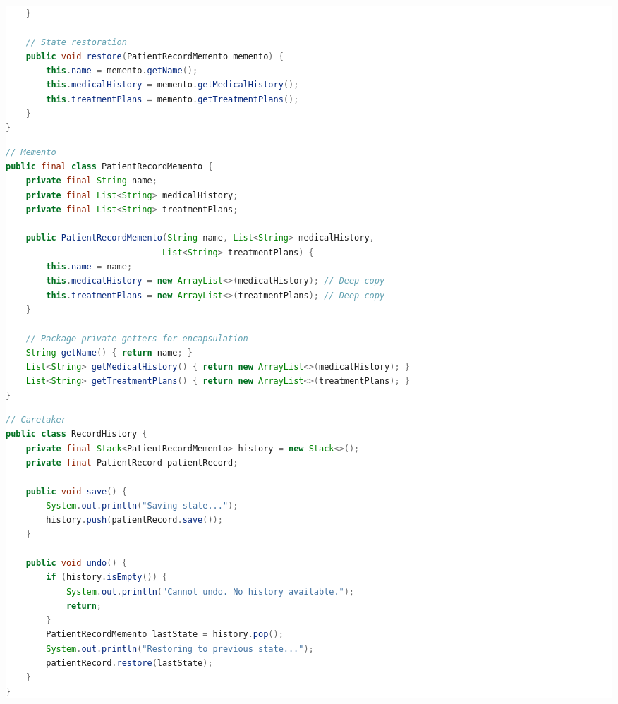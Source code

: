 ```java
    }

    // State restoration
    public void restore(PatientRecordMemento memento) {
        this.name = memento.getName();
        this.medicalHistory = memento.getMedicalHistory();
        this.treatmentPlans = memento.getTreatmentPlans();
    }
}

```

```java
// Memento
public final class PatientRecordMemento {
    private final String name;
    private final List<String> medicalHistory;
    private final List<String> treatmentPlans;

    public PatientRecordMemento(String name, List<String> medicalHistory,
                               List<String> treatmentPlans) {
        this.name = name;
        this.medicalHistory = new ArrayList<>(medicalHistory); // Deep copy
        this.treatmentPlans = new ArrayList<>(treatmentPlans); // Deep copy
    }

    // Package-private getters for encapsulation
    String getName() { return name; }
    List<String> getMedicalHistory() { return new ArrayList<>(medicalHistory); }
    List<String> getTreatmentPlans() { return new ArrayList<>(treatmentPlans); }
}

```

```java
// Caretaker
public class RecordHistory {
    private final Stack<PatientRecordMemento> history = new Stack<>();
    private final PatientRecord patientRecord;

    public void save() {
        System.out.println("Saving state...");
        history.push(patientRecord.save());
    }

    public void undo() {
        if (history.isEmpty()) {
            System.out.println("Cannot undo. No history available.");
            return;
        }
        PatientRecordMemento lastState = history.pop();
        System.out.println("Restoring to previous state...");
        patientRecord.restore(lastState);
    }
}

```
